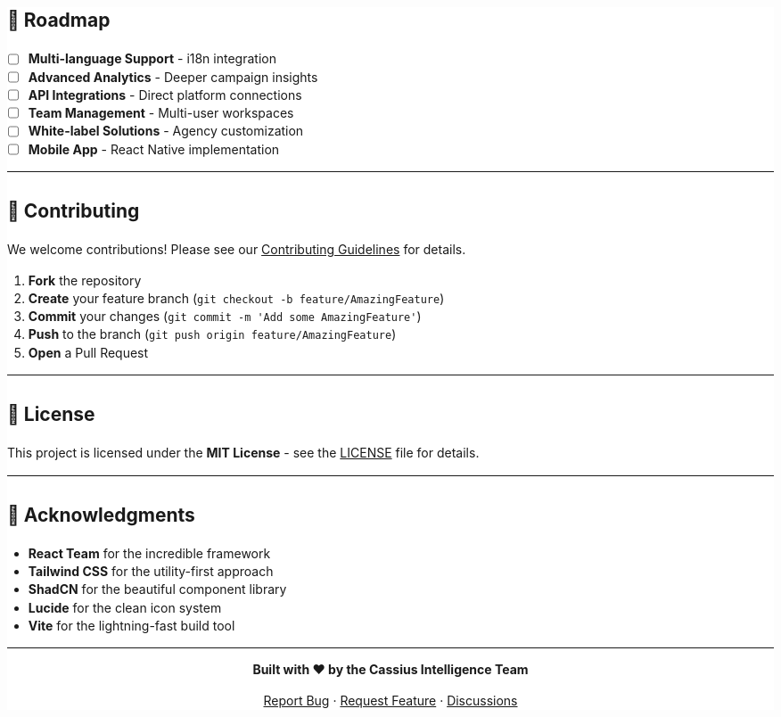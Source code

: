 
## 🚧 **Roadmap**

- [ ] **Multi-language Support** - i18n integration
- [ ] **Advanced Analytics** - Deeper campaign insights
- [ ] **API Integrations** - Direct platform connections
- [ ] **Team Management** - Multi-user workspaces
- [ ] **White-label Solutions** - Agency customization
- [ ] **Mobile App** - React Native implementation

---

## 🤝 **Contributing**

We welcome contributions! Please see our [Contributing Guidelines](CONTRIBUTING.md) for details.

1. **Fork** the repository
2. **Create** your feature branch (`git checkout -b feature/AmazingFeature`)
3. **Commit** your changes (`git commit -m 'Add some AmazingFeature'`)
4. **Push** to the branch (`git push origin feature/AmazingFeature`)
5. **Open** a Pull Request

---

## 📄 **License**

This project is licensed under the **MIT License** - see the [LICENSE](LICENSE) file for details.

---

## 🙏 **Acknowledgments**

- **React Team** for the incredible framework
- **Tailwind CSS** for the utility-first approach
- **ShadCN** for the beautiful component library
- **Lucide** for the clean icon system
- **Vite** for the lightning-fast build tool

---

<div align="center">
  <p><strong>Built with ❤️ by the Cassius Intelligence Team</strong></p>
  <p>
    <a href="https://github.com/yourusername/cassius-intelligence/issues">Report Bug</a>
    ·
    <a href="https://github.com/yourusername/cassius-intelligence/issues">Request Feature</a>
    ·
    <a href="https://github.com/yourusername/cassius-intelligence/discussions">Discussions</a>
  </p>
</div>
